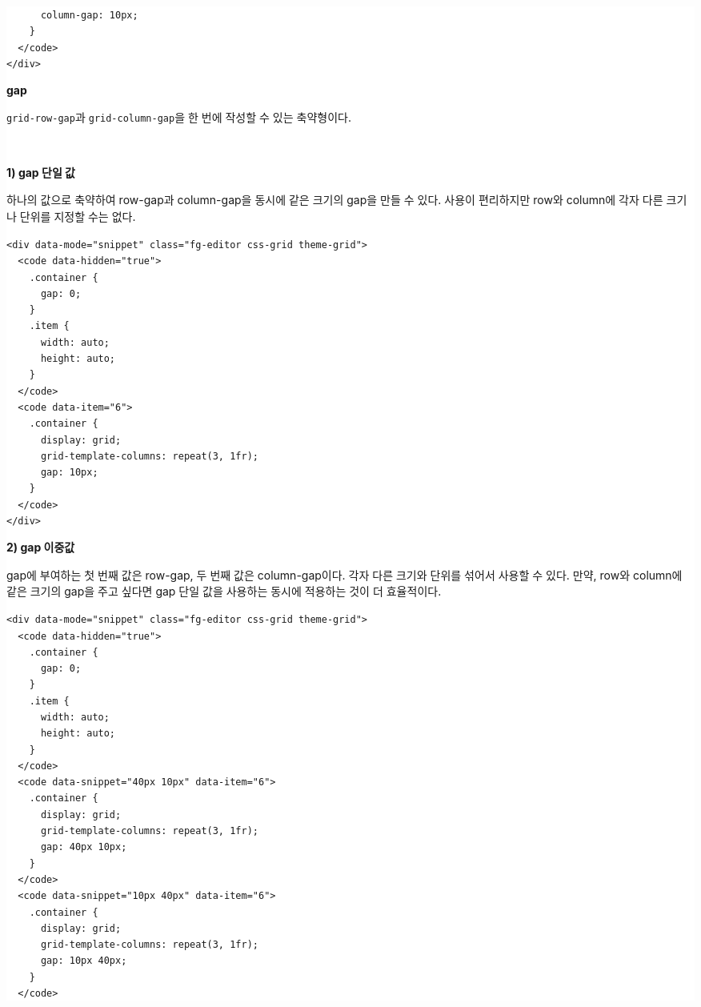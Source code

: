 ```editor
      column-gap: 10px;
    }
  </code>
</div>
```

**gap**

`grid-row-gap`과 `grid-column-gap`을 한 번에 작성할 수 있는 축약형이다.

<br />

**1) gap 단일 값**

하나의 값으로 축약하여 row-gap과 column-gap을 동시에 같은 크기의 gap을 만들 수 있다. 사용이 편리하지만 row와 column에 각자 다른 크기나 단위를 지정할 수는 없다.

```editor
<div data-mode="snippet" class="fg-editor css-grid theme-grid">
  <code data-hidden="true">
    .container {
      gap: 0;
    }
    .item {
      width: auto;
      height: auto;
    }
  </code>
  <code data-item="6">
    .container {
      display: grid;
      grid-template-columns: repeat(3, 1fr);
      gap: 10px;
    }
  </code>
</div>
```

**2) gap 이중값**

gap에 부여하는 첫 번째 값은 row-gap, 두 번째 값은 column-gap이다. 각자 다른 크기와 단위를 섞어서 사용할 수 있다. 만약, row와 column에 같은 크기의 gap을 주고 싶다면 gap 단일 값을 사용하는 동시에 적용하는 것이 더 효율적이다.

```editor
<div data-mode="snippet" class="fg-editor css-grid theme-grid">
  <code data-hidden="true">
    .container {
      gap: 0;
    }
    .item {
      width: auto;
      height: auto;
    }
  </code>
  <code data-snippet="40px 10px" data-item="6">
    .container {
      display: grid;
      grid-template-columns: repeat(3, 1fr);
      gap: 40px 10px;
    }
  </code>
  <code data-snippet="10px 40px" data-item="6">
    .container {
      display: grid;
      grid-template-columns: repeat(3, 1fr);
      gap: 10px 40px;
    }
  </code>
```